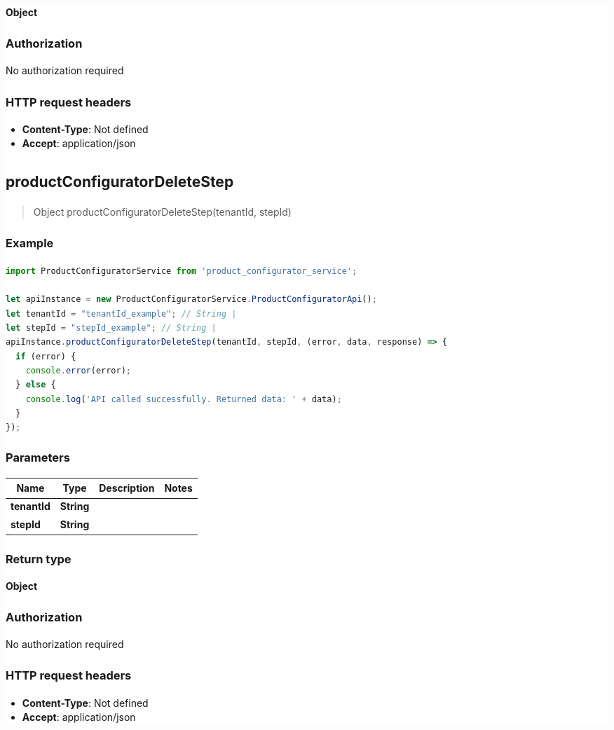 **Object**

### Authorization

No authorization required

### HTTP request headers

- **Content-Type**: Not defined
- **Accept**: application/json


## productConfiguratorDeleteStep

> Object productConfiguratorDeleteStep(tenantId, stepId)



### Example

```javascript
import ProductConfiguratorService from 'product_configurator_service';

let apiInstance = new ProductConfiguratorService.ProductConfiguratorApi();
let tenantId = "tenantId_example"; // String | 
let stepId = "stepId_example"; // String | 
apiInstance.productConfiguratorDeleteStep(tenantId, stepId, (error, data, response) => {
  if (error) {
    console.error(error);
  } else {
    console.log('API called successfully. Returned data: ' + data);
  }
});
```

### Parameters


Name | Type | Description  | Notes
------------- | ------------- | ------------- | -------------
 **tenantId** | **String**|  | 
 **stepId** | **String**|  | 

### Return type

**Object**

### Authorization

No authorization required

### HTTP request headers

- **Content-Type**: Not defined
- **Accept**: application/json
